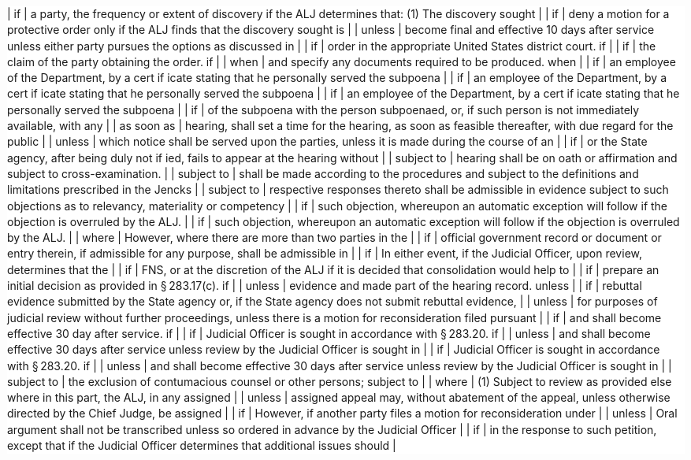 | if             | a party, the frequency or extent of discovery if the ALJ determines that: (1) The discovery sought                                 |
| if             | deny a motion for a protective order only if the ALJ finds that the discovery sought is                                            |
| unless         | become final and effective 10 days after service unless either party pursues the options as discussed in                           |
| if             | order in the appropriate United States district court. if                                                                          |
| if             | the claim of the party obtaining the order. if                                                                                     |
| when           | and specify any documents required to be produced. when                                                                            |
| if             | an employee of the Department, by a cert if icate stating that he personally served the subpoena                                   |
| if             | an employee of the Department, by a cert if icate stating that he personally served the subpoena                                   |
| if             | an employee of the Department, by a cert if icate stating that he personally served the subpoena                                   |
| if             | of the subpoena with the person subpoenaed, or, if such person is not immediately available, with any                              |
| as soon as     | hearing, shall set a time for the hearing, as soon as feasible thereafter, with due regard for the public                          |
| unless         | which notice shall be served upon the parties, unless it is made during the course of an                                           |
| if             | or the State agency, after being duly not if ied, fails to appear at the hearing without                                           |
| subject to     | hearing shall be on oath or affirmation and subject to  cross-examination.                                                         |
| subject to     | shall be made according to the procedures and subject to the definitions and limitations prescribed in the Jencks                  |
| subject to     | respective responses thereto shall be admissible in evidence subject to such objections as to relevancy, materiality or competency |
| if             | such objection, whereupon an automatic exception will follow if  the objection is overruled by the ALJ.                            |
| if             | such objection, whereupon an automatic exception will follow if  the objection is overruled by the ALJ.                            |
| where          | However,  where there are more than two parties in the                                                                             |
| if             | official government record or document or entry therein, if admissible for any purpose, shall be admissible in                     |
| if             | In either event,  if the Judicial Officer, upon review, determines that the                                                        |
| if             | FNS, or at the discretion of the ALJ if it is decided that consolidation would help to                                             |
| if             | prepare an initial decision as provided in &#167;&#8201;283.17(c). if                                                              |
| unless         | evidence and made part of the hearing record. unless                                                                               |
| if             | rebuttal evidence submitted by the State agency or, if the State agency does not submit rebuttal evidence,                         |
| unless         | for purposes of judicial review without further proceedings, unless there is a motion for reconsideration filed pursuant           |
| if             | and shall become effective 30 day after service. if                                                                                |
| if             | Judicial Officer is sought in accordance with &#167;&#8201;283.20. if                                                              |
| unless         | and shall become effective 30 days after service unless review by the Judicial Officer is sought in                                |
| if             | Judicial Officer is sought in accordance with &#167;&#8201;283.20. if                                                              |
| unless         | and shall become effective 30 days after service unless review by the Judicial Officer is sought in                                |
| subject to     | the exclusion of contumacious counsel or other persons; subject to                                                                 |
| where          | (1) Subject to review as provided else where in this part, the ALJ, in any assigned                                                |
| unless         | assigned appeal may, without abatement of the appeal, unless otherwise directed by the Chief Judge, be assigned                    |
| if             | However,  if another party files a motion for reconsideration under                                                                |
| unless         | Oral argument shall not be transcribed  unless so ordered in advance by the Judicial Officer                                       |
| if             | in the response to such petition, except that if the Judicial Officer determines that additional issues should                     |